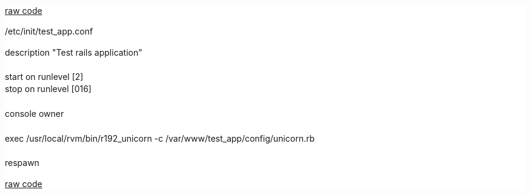 </div>

</div>

<div class="sourceblocklink">

[raw
code](http://wiki.tamouse.org?n=Technology.ServingRailsAppsWithRvmNginxUnicornAndUpstartBrandonTilley20121211030747?action=sourceblock&num=6)

</div>

</div>

<div class="vspace">

</div>

<div id="sourceblock7" class="sourceblock">

<div class="sourceblocktext">

<div class="text">

<div class="head">

/etc/init/test\_app.conf

</div>

description "Test rails application"\
\
 start on runlevel [2]\
 stop on runlevel [016]\
\
 console owner\
\
 exec /usr/local/rvm/bin/r192\_unicorn -c
/var/www/test\_app/config/unicorn.rb\
\
 respawn

</div>

</div>

<div class="sourceblocklink">

[raw
code](http://wiki.tamouse.org?n=Technology.ServingRailsAppsWithRvmNginxUnicornAndUpstartBrandonTilley20121211030747?action=sourceblock&num=7)

</div>

</div>

<div class="vspace">

</div>

<div id="sourceblock8" class="sourceblock">
